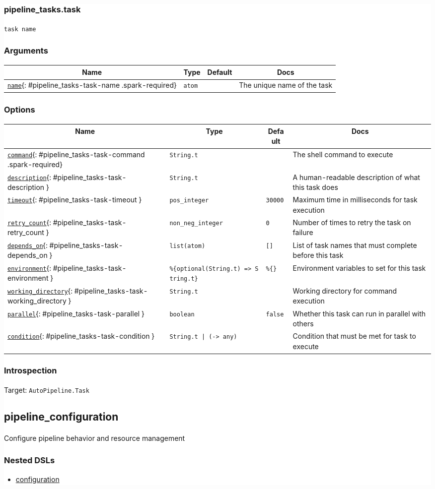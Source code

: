 


### pipeline_tasks.task
```elixir
task name
```








### Arguments

| Name | Type | Default | Docs |
|------|------|---------|------|
| [`name`](#pipeline_tasks-task-name){: #pipeline_tasks-task-name .spark-required} | `atom` |  | The unique name of the task |
### Options

| Name | Type | Default | Docs |
|------|------|---------|------|
| [`command`](#pipeline_tasks-task-command){: #pipeline_tasks-task-command .spark-required} | `String.t` |  | The shell command to execute |
| [`description`](#pipeline_tasks-task-description){: #pipeline_tasks-task-description } | `String.t` |  | A human-readable description of what this task does |
| [`timeout`](#pipeline_tasks-task-timeout){: #pipeline_tasks-task-timeout } | `pos_integer` | `30000` | Maximum time in milliseconds for task execution |
| [`retry_count`](#pipeline_tasks-task-retry_count){: #pipeline_tasks-task-retry_count } | `non_neg_integer` | `0` | Number of times to retry the task on failure |
| [`depends_on`](#pipeline_tasks-task-depends_on){: #pipeline_tasks-task-depends_on } | `list(atom)` | `[]` | List of task names that must complete before this task |
| [`environment`](#pipeline_tasks-task-environment){: #pipeline_tasks-task-environment } | `%{optional(String.t) => String.t}` | `%{}` | Environment variables to set for this task |
| [`working_directory`](#pipeline_tasks-task-working_directory){: #pipeline_tasks-task-working_directory } | `String.t` |  | Working directory for command execution |
| [`parallel`](#pipeline_tasks-task-parallel){: #pipeline_tasks-task-parallel } | `boolean` | `false` | Whether this task can run in parallel with others |
| [`condition`](#pipeline_tasks-task-condition){: #pipeline_tasks-task-condition } | `String.t \| (-> any)` |  | Condition that must be met for task to execute |





### Introspection

Target: `AutoPipeline.Task`




## pipeline_configuration
Configure pipeline behavior and resource management

### Nested DSLs
 * [configuration](#pipeline_configuration-configuration)
